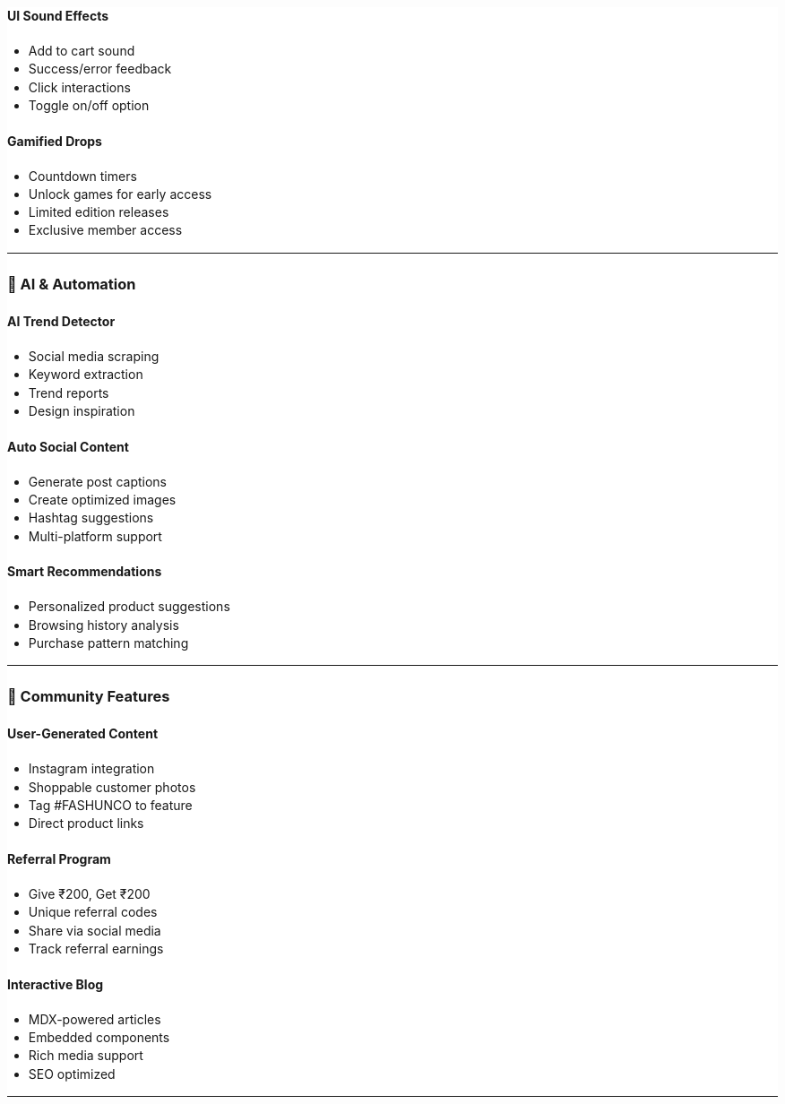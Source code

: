#### UI Sound Effects
- Add to cart sound
- Success/error feedback
- Click interactions
- Toggle on/off option

#### Gamified Drops
- Countdown timers
- Unlock games for early access
- Limited edition releases
- Exclusive member access

---

### 🤖 AI & Automation

#### AI Trend Detector
- Social media scraping
- Keyword extraction
- Trend reports
- Design inspiration

#### Auto Social Content
- Generate post captions
- Create optimized images
- Hashtag suggestions
- Multi-platform support

#### Smart Recommendations
- Personalized product suggestions
- Browsing history analysis
- Purchase pattern matching

---

### 👥 Community Features

#### User-Generated Content
- Instagram integration
- Shoppable customer photos
- Tag #FASHUNCO to feature
- Direct product links

#### Referral Program
- Give ₹200, Get ₹200
- Unique referral codes
- Share via social media
- Track referral earnings

#### Interactive Blog
- MDX-powered articles
- Embedded components
- Rich media support
- SEO optimized

---
